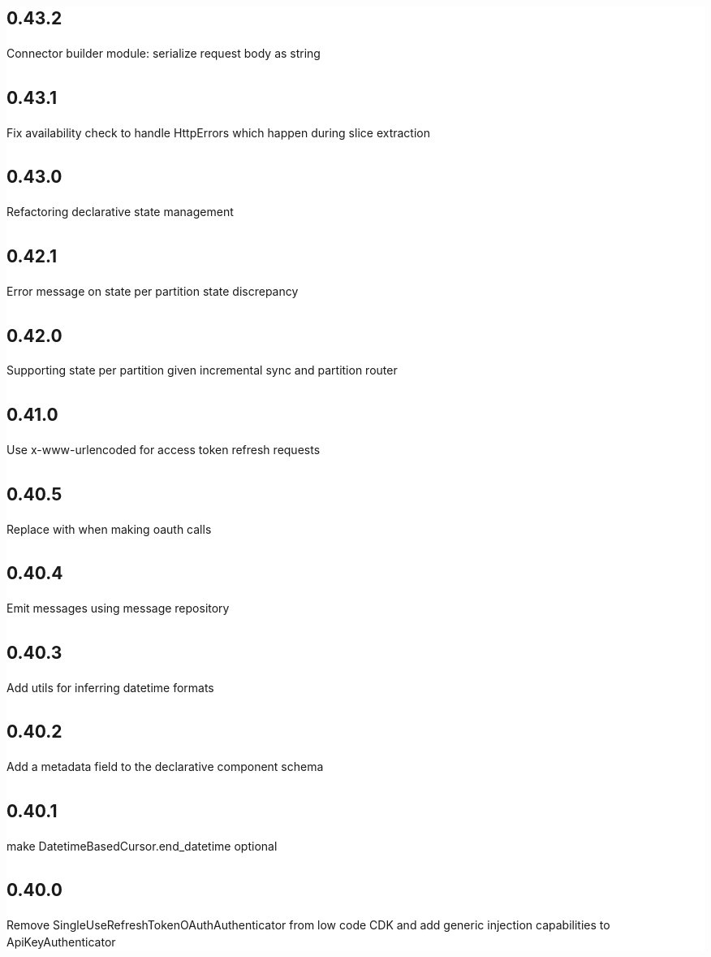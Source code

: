 ## 0.43.2

Connector builder module: serialize request body as string

## 0.43.1

Fix availability check to handle HttpErrors which happen during slice extraction

## 0.43.0

Refactoring declarative state management

## 0.42.1

Error message on state per partition state discrepancy

## 0.42.0

Supporting state per partition given incremental sync and partition router

## 0.41.0

Use x-www-urlencoded for access token refresh requests

## 0.40.5

Replace with when making oauth calls

## 0.40.4

Emit messages using message repository

## 0.40.3

Add utils for inferring datetime formats

## 0.40.2

Add a metadata field to the declarative component schema

## 0.40.1

make DatetimeBasedCursor.end_datetime optional

## 0.40.0

Remove SingleUseRefreshTokenOAuthAuthenticator from low code CDK and add generic injection
capabilities to ApiKeyAuthenticator
